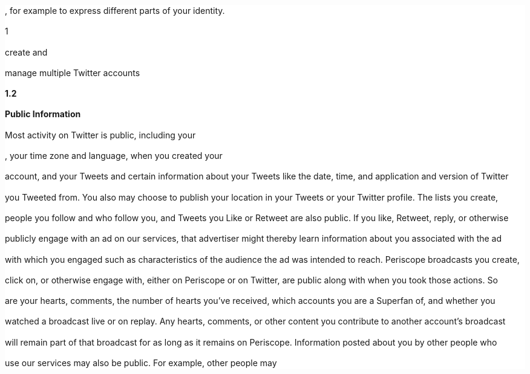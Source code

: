 
, for example to express different parts of your identity.


 


1


 



create and


manage multiple Twitter accounts



**1.2**


**Public Information**


Most activity on Twitter is public, including your 


, your time zone and language, when you created your


account, and your Tweets and certain information about your Tweets like the date, time, and application and version of Twitter


you Tweeted from. You also may choose to publish your location in your Tweets or your Twitter profile. The lists you create,


people you follow and who follow you, and Tweets you Like or Retweet are also public. If you like, Retweet, reply, or otherwise


publicly engage with an ad on our services, that advertiser might thereby learn information about you associated with the ad


with which you engaged such as characteristics of the audience the ad was intended to reach. Periscope broadcasts you create,


click on, or otherwise engage with, either on Periscope or on Twitter, are public along with when you took those actions. So


are your hearts, comments, the number of hearts you’ve received, which accounts you are a Superfan of, and whether you


watched a broadcast live or on replay. Any hearts, comments, or other content you contribute to another account’s broadcast


will remain part of that broadcast for as long as it remains on Periscope. Information posted about you by other people who


use our services may also be public. For example, other people may 
